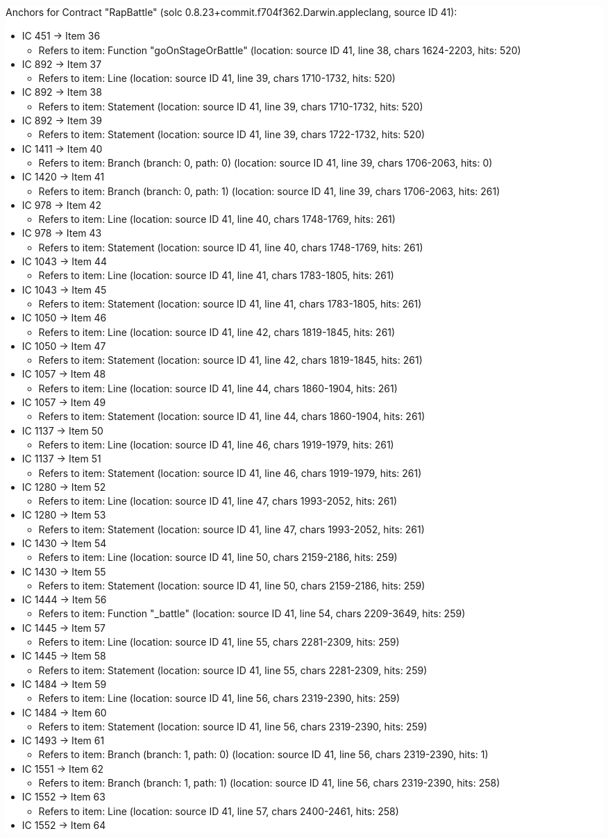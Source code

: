 
Anchors for Contract "RapBattle" (solc 0.8.23+commit.f704f362.Darwin.appleclang, source ID 41):
- IC 451 -> Item 36
  - Refers to item: Function "goOnStageOrBattle" (location: source ID 41, line 38, chars 1624-2203, hits: 520)
- IC 892 -> Item 37
  - Refers to item: Line (location: source ID 41, line 39, chars 1710-1732, hits: 520)
- IC 892 -> Item 38
  - Refers to item: Statement (location: source ID 41, line 39, chars 1710-1732, hits: 520)
- IC 892 -> Item 39
  - Refers to item: Statement (location: source ID 41, line 39, chars 1722-1732, hits: 520)
- IC 1411 -> Item 40
  - Refers to item: Branch (branch: 0, path: 0) (location: source ID 41, line 39, chars 1706-2063, hits: 0)
- IC 1420 -> Item 41
  - Refers to item: Branch (branch: 0, path: 1) (location: source ID 41, line 39, chars 1706-2063, hits: 261)
- IC 978 -> Item 42
  - Refers to item: Line (location: source ID 41, line 40, chars 1748-1769, hits: 261)
- IC 978 -> Item 43
  - Refers to item: Statement (location: source ID 41, line 40, chars 1748-1769, hits: 261)
- IC 1043 -> Item 44
  - Refers to item: Line (location: source ID 41, line 41, chars 1783-1805, hits: 261)
- IC 1043 -> Item 45
  - Refers to item: Statement (location: source ID 41, line 41, chars 1783-1805, hits: 261)
- IC 1050 -> Item 46
  - Refers to item: Line (location: source ID 41, line 42, chars 1819-1845, hits: 261)
- IC 1050 -> Item 47
  - Refers to item: Statement (location: source ID 41, line 42, chars 1819-1845, hits: 261)
- IC 1057 -> Item 48
  - Refers to item: Line (location: source ID 41, line 44, chars 1860-1904, hits: 261)
- IC 1057 -> Item 49
  - Refers to item: Statement (location: source ID 41, line 44, chars 1860-1904, hits: 261)
- IC 1137 -> Item 50
  - Refers to item: Line (location: source ID 41, line 46, chars 1919-1979, hits: 261)
- IC 1137 -> Item 51
  - Refers to item: Statement (location: source ID 41, line 46, chars 1919-1979, hits: 261)
- IC 1280 -> Item 52
  - Refers to item: Line (location: source ID 41, line 47, chars 1993-2052, hits: 261)
- IC 1280 -> Item 53
  - Refers to item: Statement (location: source ID 41, line 47, chars 1993-2052, hits: 261)
- IC 1430 -> Item 54
  - Refers to item: Line (location: source ID 41, line 50, chars 2159-2186, hits: 259)
- IC 1430 -> Item 55
  - Refers to item: Statement (location: source ID 41, line 50, chars 2159-2186, hits: 259)
- IC 1444 -> Item 56
  - Refers to item: Function "_battle" (location: source ID 41, line 54, chars 2209-3649, hits: 259)
- IC 1445 -> Item 57
  - Refers to item: Line (location: source ID 41, line 55, chars 2281-2309, hits: 259)
- IC 1445 -> Item 58
  - Refers to item: Statement (location: source ID 41, line 55, chars 2281-2309, hits: 259)
- IC 1484 -> Item 59
  - Refers to item: Line (location: source ID 41, line 56, chars 2319-2390, hits: 259)
- IC 1484 -> Item 60
  - Refers to item: Statement (location: source ID 41, line 56, chars 2319-2390, hits: 259)
- IC 1493 -> Item 61
  - Refers to item: Branch (branch: 1, path: 0) (location: source ID 41, line 56, chars 2319-2390, hits: 1)
- IC 1551 -> Item 62
  - Refers to item: Branch (branch: 1, path: 1) (location: source ID 41, line 56, chars 2319-2390, hits: 258)
- IC 1552 -> Item 63
  - Refers to item: Line (location: source ID 41, line 57, chars 2400-2461, hits: 258)
- IC 1552 -> Item 64